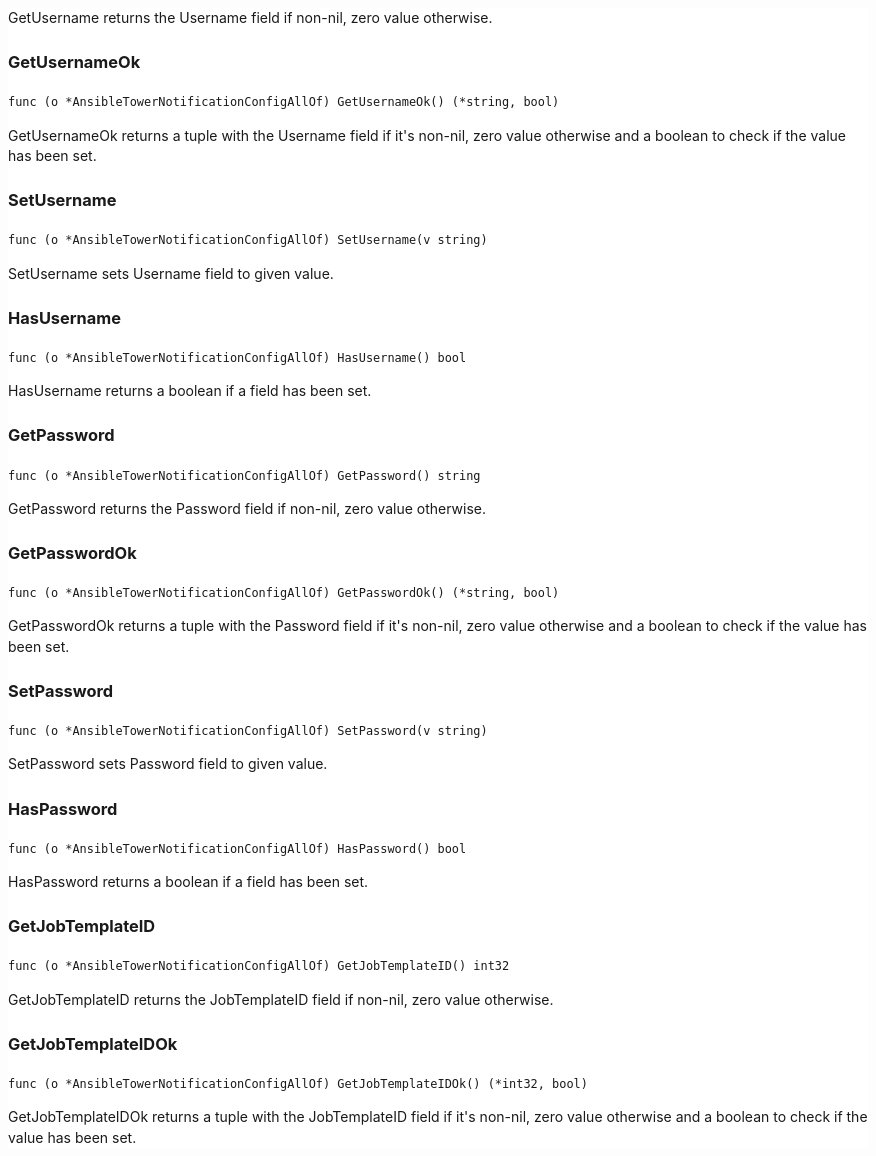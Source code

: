 GetUsername returns the Username field if non-nil, zero value otherwise.

### GetUsernameOk

`func (o *AnsibleTowerNotificationConfigAllOf) GetUsernameOk() (*string, bool)`

GetUsernameOk returns a tuple with the Username field if it's non-nil, zero value otherwise
and a boolean to check if the value has been set.

### SetUsername

`func (o *AnsibleTowerNotificationConfigAllOf) SetUsername(v string)`

SetUsername sets Username field to given value.

### HasUsername

`func (o *AnsibleTowerNotificationConfigAllOf) HasUsername() bool`

HasUsername returns a boolean if a field has been set.

### GetPassword

`func (o *AnsibleTowerNotificationConfigAllOf) GetPassword() string`

GetPassword returns the Password field if non-nil, zero value otherwise.

### GetPasswordOk

`func (o *AnsibleTowerNotificationConfigAllOf) GetPasswordOk() (*string, bool)`

GetPasswordOk returns a tuple with the Password field if it's non-nil, zero value otherwise
and a boolean to check if the value has been set.

### SetPassword

`func (o *AnsibleTowerNotificationConfigAllOf) SetPassword(v string)`

SetPassword sets Password field to given value.

### HasPassword

`func (o *AnsibleTowerNotificationConfigAllOf) HasPassword() bool`

HasPassword returns a boolean if a field has been set.

### GetJobTemplateID

`func (o *AnsibleTowerNotificationConfigAllOf) GetJobTemplateID() int32`

GetJobTemplateID returns the JobTemplateID field if non-nil, zero value otherwise.

### GetJobTemplateIDOk

`func (o *AnsibleTowerNotificationConfigAllOf) GetJobTemplateIDOk() (*int32, bool)`

GetJobTemplateIDOk returns a tuple with the JobTemplateID field if it's non-nil, zero value otherwise
and a boolean to check if the value has been set.
